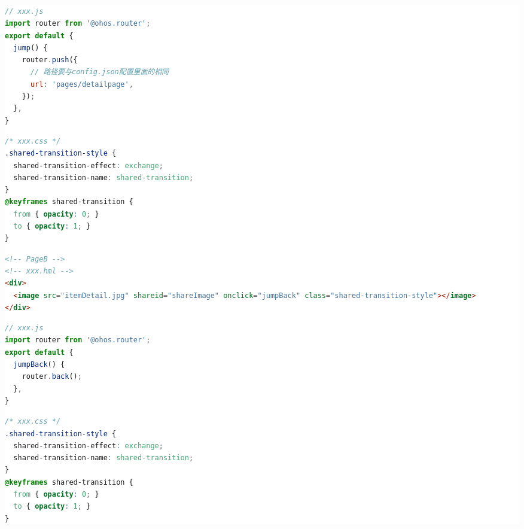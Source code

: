 ```js
// xxx.js
import router from '@ohos.router';
export default {
  jump() {
    router.push({
      // 路径要与config.json配置里面的相同
      url: 'pages/detailpage',
    });
  },
}
```

```css
/* xxx.css */
.shared-transition-style {
  shared-transition-effect: exchange;
  shared-transition-name: shared-transition;
}
@keyframes shared-transition {
  from { opacity: 0; }
  to { opacity: 1; }
}
```

```html
<!-- PageB -->
<!-- xxx.hml -->
<div>
  <image src="itemDetail.jpg" shareid="shareImage" onclick="jumpBack" class="shared-transition-style"></image>
</div>
```

```js
// xxx.js
import router from '@ohos.router';
export default {
  jumpBack() {
    router.back();
  },
}
```

```css
/* xxx.css */
.shared-transition-style {
  shared-transition-effect: exchange;
  shared-transition-name: shared-transition;
}
@keyframes shared-transition {
  from { opacity: 0; }
  to { opacity: 1; }
}
```
